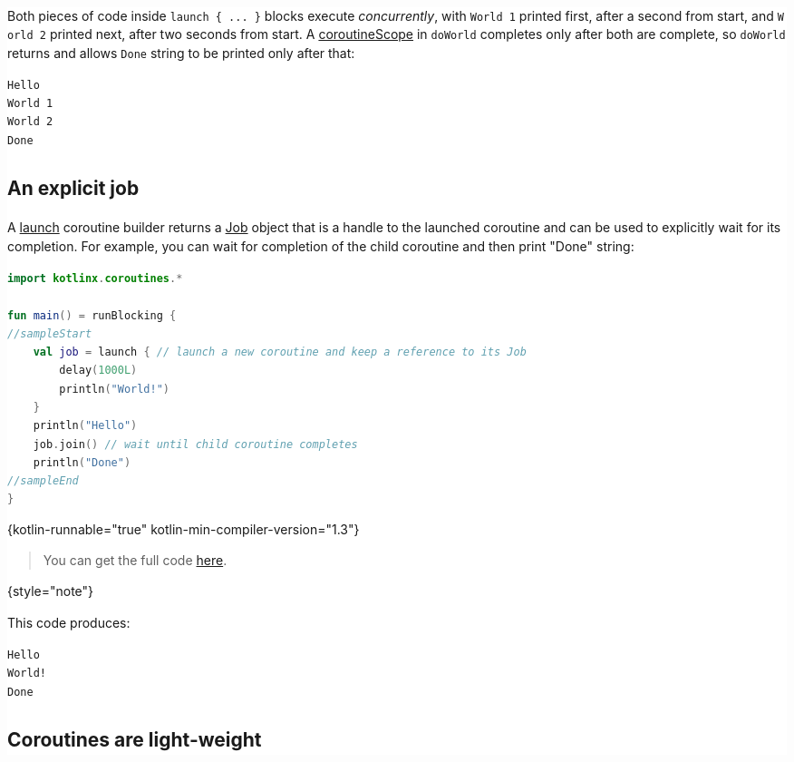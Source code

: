 Both pieces of code inside `launch { ... }` blocks execute _concurrently_, with 
`World 1` printed first, after a second from start, and `World 2` printed next, after two seconds from start.
A [coroutineScope][_coroutineScope] in `doWorld` completes only after both are complete, so `doWorld` returns and 
allows `Done` string to be printed only after that:

```text
Hello
World 1
World 2
Done
```



## An explicit job

A [launch] coroutine builder returns a [Job] object that is a handle to the launched coroutine and can be 
used to explicitly wait for its completion. For example, you can wait for completion of the child coroutine
and then print "Done" string:

```kotlin
import kotlinx.coroutines.*

fun main() = runBlocking {
//sampleStart
    val job = launch { // launch a new coroutine and keep a reference to its Job
        delay(1000L)
        println("World!")
    }
    println("Hello")
    job.join() // wait until child coroutine completes
    println("Done") 
//sampleEnd    
}
```
{kotlin-runnable="true" kotlin-min-compiler-version="1.3"}

> You can get the full code [here](https://github.com/Kotlin/kotlinx.coroutines/blob/master/kotlinx-coroutines-core/jvm/test/guide/example-basic-05.kt).
>
{style="note"}

This code produces: 

```text
Hello
World!
Done
```



## Coroutines are light-weight


[//]: # (title: Coroutines basics)
[launch]: https://kotlinlang.org/api/kotlinx.coroutines/kotlinx-coroutines-core/kotlinx.coroutines/launch.html
[delay]: https://kotlinlang.org/api/kotlinx.coroutines/kotlinx-coroutines-core/kotlinx.coroutines/delay.html
[runBlocking]: https://kotlinlang.org/api/kotlinx.coroutines/kotlinx-coroutines-core/kotlinx.coroutines/run-blocking.html
[CoroutineScope]: https://kotlinlang.org/api/kotlinx.coroutines/kotlinx-coroutines-core/kotlinx.coroutines/-coroutine-scope/index.html
[_coroutineScope]: https://kotlinlang.org/api/kotlinx.coroutines/kotlinx-coroutines-core/kotlinx.coroutines/coroutine-scope.html
[Job]: https://kotlinlang.org/api/kotlinx.coroutines/kotlinx-coroutines-core/kotlinx.coroutines/-job/index.html